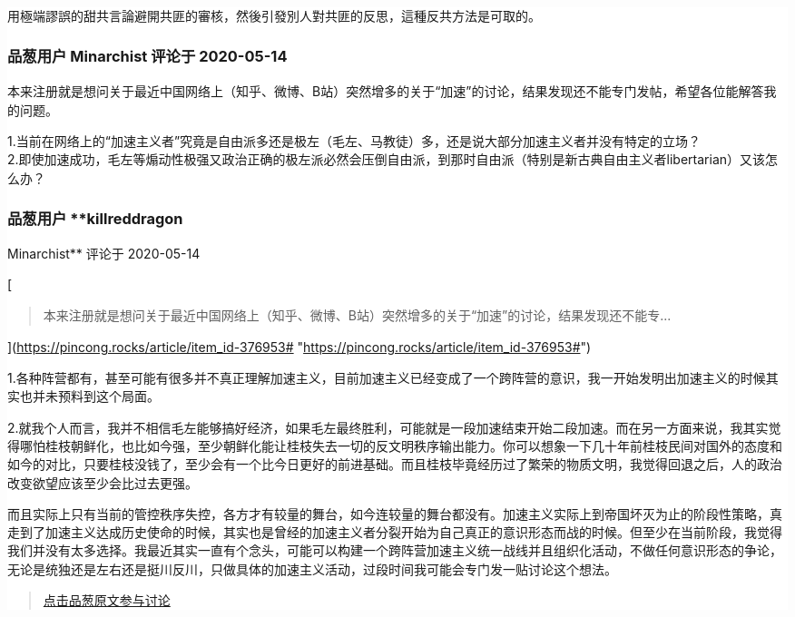 用極端謬誤的甜共言論避開共匪的審核，然後引發別人對共匪的反思，這種反共方法是可取的。
        


            
### 品葱用户 **Minarchist** 评论于 2020-05-14
        
本来注册就是想问关于最近中国网络上（知乎、微博、B站）突然增多的关于“加速”的讨论，结果发现还不能专门发帖，希望各位能解答我的问题。  
  
1.当前在网络上的“加速主义者”究竟是自由派多还是极左（毛左、马教徒）多，还是说大部分加速主义者并没有特定的立场？  
2.即使加速成功，毛左等煽动性极强又政治正确的极左派必然会压倒自由派，到那时自由派（特别是新古典自由主义者libertarian）又该怎么办？
        


            
### 品葱用户 **killreddragon 
Minarchist** 评论于 2020-05-14
        
[

> 本来注册就是想问关于最近中国网络上（知乎、微博、B站）突然增多的关于“加速”的讨论，结果发现还不能专...

](https://pincong.rocks/article/item_id-376953# "https://pincong.rocks/article/item_id-376953#")  
  
1.各种阵营都有，甚至可能有很多并不真正理解加速主义，目前加速主义已经变成了一个跨阵营的意识，我一开始发明出加速主义的时候其实也并未预料到这个局面。  
  
2.就我个人而言，我并不相信毛左能够搞好经济，如果毛左最终胜利，可能就是一段加速结束开始二段加速。而在另一方面来说，我其实觉得哪怕桂枝朝鲜化，也比如今强，至少朝鲜化能让桂枝失去一切的反文明秩序输出能力。你可以想象一下几十年前桂枝民间对国外的态度和如今的对比，只要桂枝没钱了，至少会有一个比今日更好的前进基础。而且桂枝毕竟经历过了繁荣的物质文明，我觉得回退之后，人的政治改变欲望应该至少会比过去更强。  
  
而且实际上只有当前的管控秩序失控，各方才有较量的舞台，如今连较量的舞台都没有。加速主义实际上到帝国坏灭为止的阶段性策略，真走到了加速主义达成历史使命的时候，其实也是曾经的加速主义者分裂开始为自己真正的意识形态而战的时候。但至少在当前阶段，我觉得我们并没有太多选择。我最近其实一直有个念头，可能可以构建一个跨阵营加速主义统一战线并且组织化活动，不做任何意识形态的争论，无论是统独还是左右还是挺川反川，只做具体的加速主义活动，过段时间我可能会专门发一贴讨论这个想法。
        






> [点击品葱原文参与讨论](https://pincong.rocks/article/18223)

